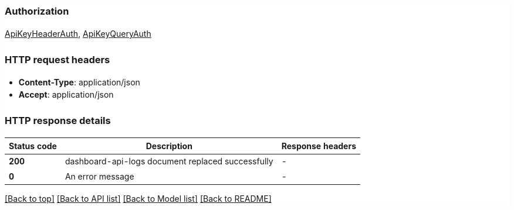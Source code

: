 ### Authorization

[ApiKeyHeaderAuth](../README.md#ApiKeyHeaderAuth), [ApiKeyQueryAuth](../README.md#ApiKeyQueryAuth)

### HTTP request headers

 - **Content-Type**: application/json
 - **Accept**: application/json

### HTTP response details
| Status code | Description | Response headers |
|-------------|-------------|------------------|
**200** | dashboard-api-logs document replaced successfully |  -  |
**0** | An error message |  -  |

[[Back to top]](#) [[Back to API list]](../README.md#documentation-for-api-endpoints) [[Back to Model list]](../README.md#documentation-for-models) [[Back to README]](../README.md)

